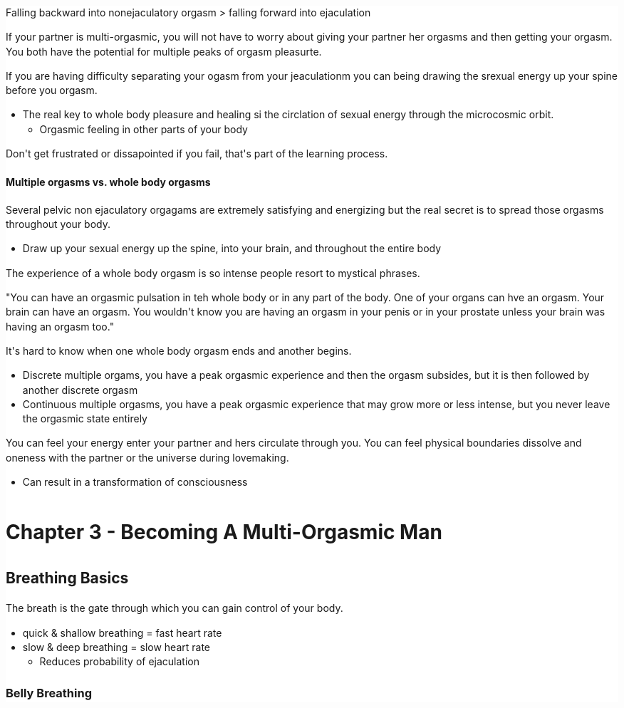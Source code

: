 Falling backward into nonejaculatory orgasm > falling forward into ejaculation


If your partner is multi-orgasmic, you will not have to worry about giving your partner her orgasms and then getting your orgasm. You both have the potential for multiple peaks of orgasm pleasurte.

If you are having difficulty separating your ogasm from your jeaculationm you can being drawing the srexual energy up your spine before you orgasm. 
- The real key to whole body pleasure and healing si the circlation of sexual energy through the microcosmic orbit.
	- Orgasmic feeling in other parts of your body

Don't get frustrated or dissapointed if you fail, that's part of the learning process.



#### Multiple orgasms vs. whole body orgasms

Several pelvic non ejaculatory orgagams are extremely satisfying and energizing but the real secret is to spread those orgasms throughout your body.
- Draw up your sexual energy up the spine, into your brain, and throughout the entire body

The experience of a whole body orgasm is so intense people resort to mystical phrases. 

"You can have an orgasmic pulsation in teh whole body or in any part of the body. One of your organs can hve an orgasm. Your brain can have an orgasm. You wouldn't know you are having an orgasm in your penis or in your prostate unless your brain was having an orgasm too."


It's hard to know when one whole body orgasm ends and another begins. 
- Discrete  multiple orgams, you have a peak orgasmic experience and then the orgasm subsides, but it is then followed by another discrete orgasm
- Continuous multiple orgasms, you have a peak orgasmic experience that may grow more or less intense, but you never leave the orgasmic state entirely

You can feel your energy enter your partner and hers circulate through you. You can feel physical boundaries dissolve and oneness with the partner or the universe during lovemaking. 
- Can result in a transformation of consciousness






# Chapter 3 - Becoming A Multi-Orgasmic Man





## Breathing Basics

The breath is the gate through which you can gain control of your body. 
- quick & shallow breathing = fast heart rate
- slow & deep breathing = slow heart rate
	- Reduces probability of ejaculation

### Belly Breathing
